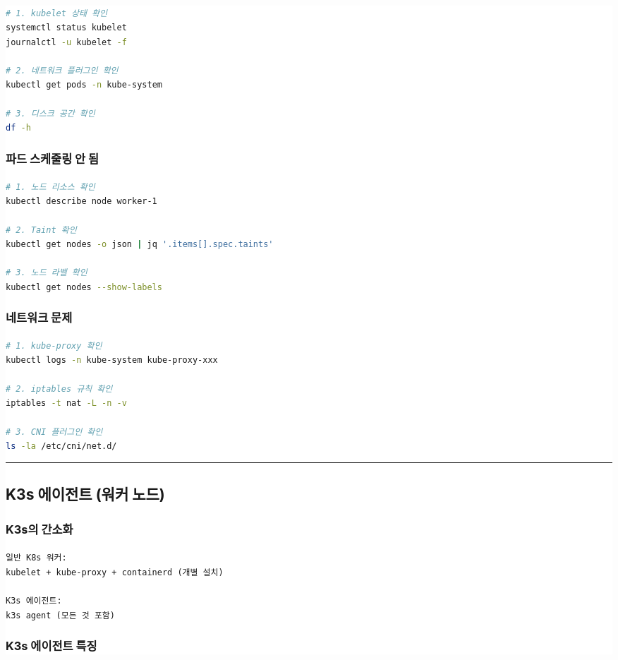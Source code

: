 ```bash
# 1. kubelet 상태 확인
systemctl status kubelet
journalctl -u kubelet -f

# 2. 네트워크 플러그인 확인
kubectl get pods -n kube-system

# 3. 디스크 공간 확인
df -h
```

### 파드 스케줄링 안 됨

```bash
# 1. 노드 리소스 확인
kubectl describe node worker-1

# 2. Taint 확인
kubectl get nodes -o json | jq '.items[].spec.taints'

# 3. 노드 라벨 확인
kubectl get nodes --show-labels
```

### 네트워크 문제

```bash
# 1. kube-proxy 확인
kubectl logs -n kube-system kube-proxy-xxx

# 2. iptables 규칙 확인
iptables -t nat -L -n -v

# 3. CNI 플러그인 확인
ls -la /etc/cni/net.d/
```

---

## K3s 에이전트 (워커 노드)

### K3s의 간소화

```
일반 K8s 워커:
kubelet + kube-proxy + containerd (개별 설치)

K3s 에이전트:
k3s agent (모든 것 포함)
```

### K3s 에이전트 특징
